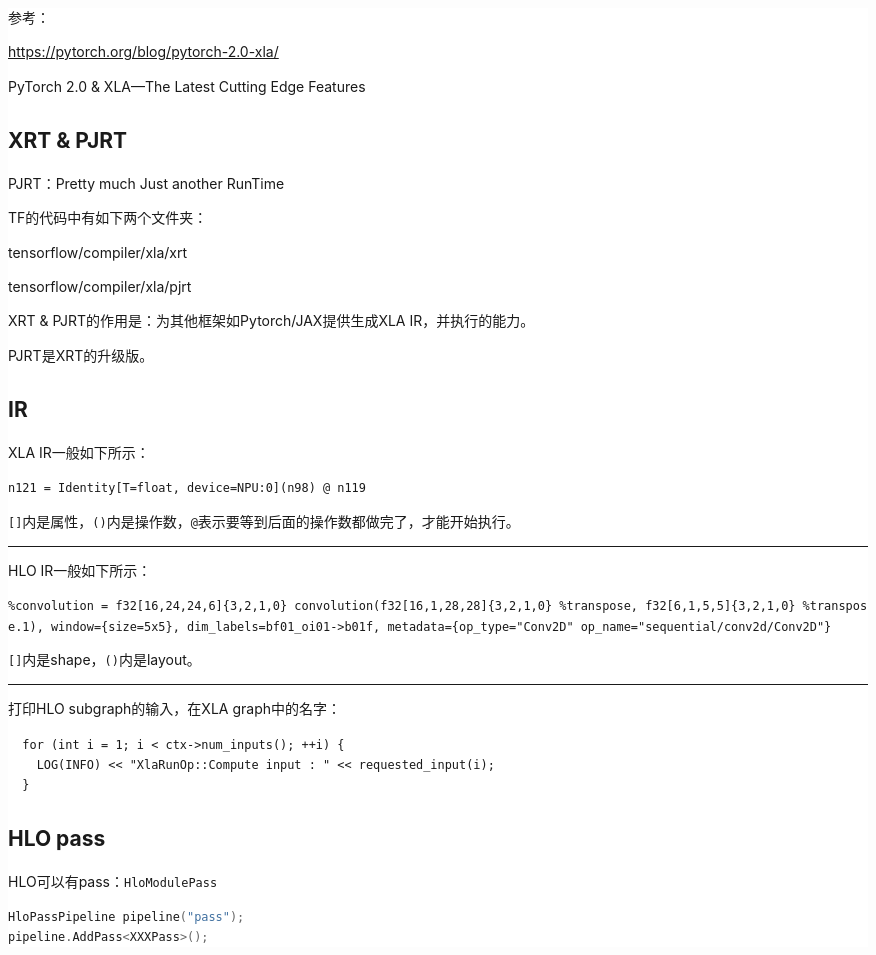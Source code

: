 参考：

https://pytorch.org/blog/pytorch-2.0-xla/

PyTorch 2.0 & XLA—The Latest Cutting Edge Features

## XRT & PJRT

PJRT：Pretty much Just another RunTime

TF的代码中有如下两个文件夹：

tensorflow/compiler/xla/xrt

tensorflow/compiler/xla/pjrt

XRT & PJRT的作用是：为其他框架如Pytorch/JAX提供生成XLA IR，并执行的能力。

PJRT是XRT的升级版。

## IR

XLA IR一般如下所示：

```text
n121 = Identity[T=float, device=NPU:0](n98) @ n119
```

`[]`内是属性，`()`内是操作数，`@`表示要等到后面的操作数都做完了，才能开始执行。

---

HLO IR一般如下所示：

```text
%convolution = f32[16,24,24,6]{3,2,1,0} convolution(f32[16,1,28,28]{3,2,1,0} %transpose, f32[6,1,5,5]{3,2,1,0} %transpose.1), window={size=5x5}, dim_labels=bf01_oi01->b01f, metadata={op_type="Conv2D" op_name="sequential/conv2d/Conv2D"}
```

`[]`内是shape，`()`内是layout。

---

打印HLO subgraph的输入，在XLA graph中的名字：

```
  for (int i = 1; i < ctx->num_inputs(); ++i) {
    LOG(INFO) << "XlaRunOp::Compute input : " << requested_input(i);
  }
```

## HLO pass

HLO可以有pass：`HloModulePass`

```cpp
HloPassPipeline pipeline("pass");
pipeline.AddPass<XXXPass>();
```
